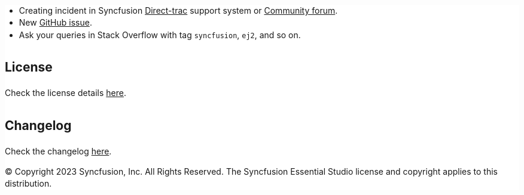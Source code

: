 * Creating incident in Syncfusion [Direct-trac](https://www.syncfusion.com/support/directtrac/incidents?utm_source=npm&utm_campaign=calendar) support system or [Community forum](https://www.syncfusion.com/forums?utm_source=npm&utm_campaign=calendar).
* New [GitHub issue](https://github.com/syncfusion/ej2-vue-ui-components/issues/new).
* Ask your queries in Stack Overflow with tag `syncfusion`, `ej2`, and so on.

## License

Check the license details [here](https://github.com/syncfusion/ej2-vue-ui-components/blob/master/licensee).

## Changelog

Check the changelog [here](https://github.com/syncfusion/ej2-vue-ui-components/blob/master/components/calendars/CHANGELOG.md).

© Copyright 2023 Syncfusion, Inc. All Rights Reserved. The Syncfusion Essential Studio license and copyright applies to this distribution.